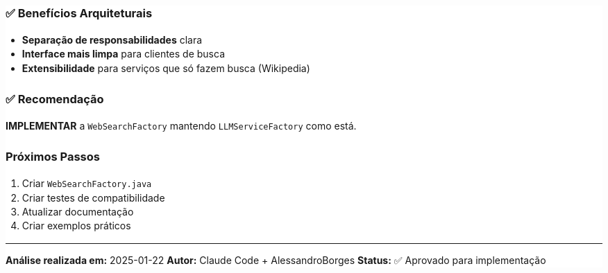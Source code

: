 ### ✅ Benefícios Arquiteturais
- **Separação de responsabilidades** clara
- **Interface mais limpa** para clientes de busca
- **Extensibilidade** para serviços que só fazem busca (Wikipedia)

### ✅ Recomendação
**IMPLEMENTAR** a `WebSearchFactory` mantendo `LLMServiceFactory` como está.

### Próximos Passos
1. Criar `WebSearchFactory.java`
2. Criar testes de compatibilidade
3. Atualizar documentação
4. Criar exemplos práticos

---

**Análise realizada em:** 2025-01-22
**Autor:** Claude Code + AlessandroBorges
**Status:** ✅ Aprovado para implementação
